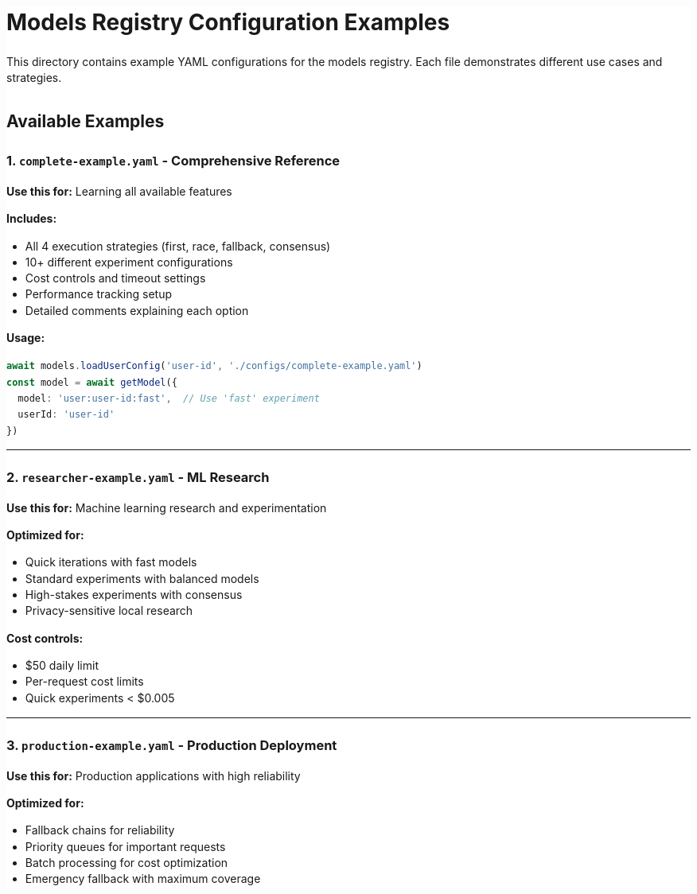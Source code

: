 # Models Registry Configuration Examples

This directory contains example YAML configurations for the models registry. Each file demonstrates different use cases and strategies.

## Available Examples

### 1. `complete-example.yaml` - Comprehensive Reference

**Use this for:** Learning all available features

**Includes:**
- All 4 execution strategies (first, race, fallback, consensus)
- 10+ different experiment configurations
- Cost controls and timeout settings
- Performance tracking setup
- Detailed comments explaining each option

**Usage:**
```typescript
await models.loadUserConfig('user-id', './configs/complete-example.yaml')
const model = await getModel({
  model: 'user:user-id:fast',  // Use 'fast' experiment
  userId: 'user-id'
})
```

---

### 2. `researcher-example.yaml` - ML Research

**Use this for:** Machine learning research and experimentation

**Optimized for:**
- Quick iterations with fast models
- Standard experiments with balanced models
- High-stakes experiments with consensus
- Privacy-sensitive local research

**Cost controls:**
- $50 daily limit
- Per-request cost limits
- Quick experiments < $0.005

---

### 3. `production-example.yaml` - Production Deployment

**Use this for:** Production applications with high reliability

**Optimized for:**
- Fallback chains for reliability
- Priority queues for important requests
- Batch processing for cost optimization
- Emergency fallback with maximum coverage
